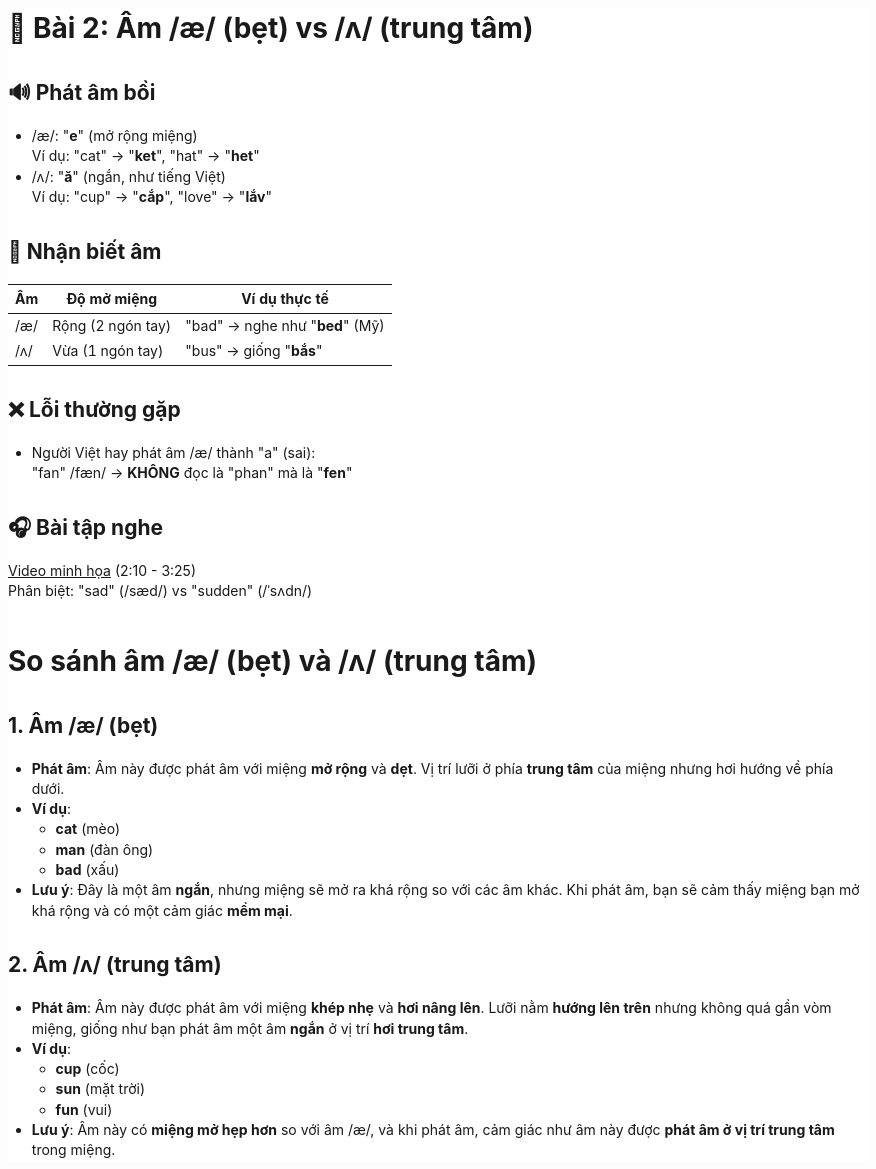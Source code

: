 # 🎯 Bài 2: Âm /æ/ (bẹt) vs /ʌ/ (trung tâm)

## 🔊 Phát âm bồi
- /æ/: "**e**" (mở rộng miệng)  
  Ví dụ: "cat" → "**ket**", "hat" → "**het**"
- /ʌ/: "**ă**" (ngắn, như tiếng Việt)  
  Ví dụ: "cup" → "**cắp**", "love" → "**lắv**"

## 👅 Nhận biết âm
| Âm | Độ mở miệng | Ví dụ thực tế |
|----|-------------|---------------|
| /æ/ | Rộng (2 ngón tay) | "bad" → nghe như "**bed**" (Mỹ) |
| /ʌ/ | Vừa (1 ngón tay) | "bus" → giống "**bắs**" |

## ❌ Lỗi thường gặp
- Người Việt hay phát âm /æ/ thành "a" (sai):  
  "fan" /fæn/ → **KHÔNG** đọc là "phan" mà là "**fen**"

## 🎧 Bài tập nghe
[Video minh họa](https://example.com) (2:10 - 3:25)  
Phân biệt: "sad" (/sæd/) vs "sudden" (/ˈsʌdn/)
# So sánh âm /æ/ (bẹt) và /ʌ/ (trung tâm)

## 1. Âm /æ/ (bẹt)
- **Phát âm**: Âm này được phát âm với miệng **mở rộng** và **dẹt**. Vị trí lưỡi ở phía **trung tâm** của miệng nhưng hơi hướng về phía dưới.
- **Ví dụ**:  
  - **cat** (mèo)
  - **man** (đàn ông)
  - **bad** (xấu)
- **Lưu ý**: Đây là một âm **ngắn**, nhưng miệng sẽ mở ra khá rộng so với các âm khác. Khi phát âm, bạn sẽ cảm thấy miệng bạn mở khá rộng và có một cảm giác **mềm mại**.

## 2. Âm /ʌ/ (trung tâm)
- **Phát âm**: Âm này được phát âm với miệng **khép nhẹ** và **hơi nâng lên**. Lưỡi nằm **hướng lên trên** nhưng không quá gần vòm miệng, giống như bạn phát âm một âm **ngắn** ở vị trí **hơi trung tâm**.
- **Ví dụ**:  
  - **cup** (cốc)
  - **sun** (mặt trời)
  - **fun** (vui)
- **Lưu ý**: Âm này có **miệng mở hẹp hơn** so với âm /æ/, và khi phát âm, cảm giác như âm này được **phát âm ở vị trí trung tâm** trong miệng.
